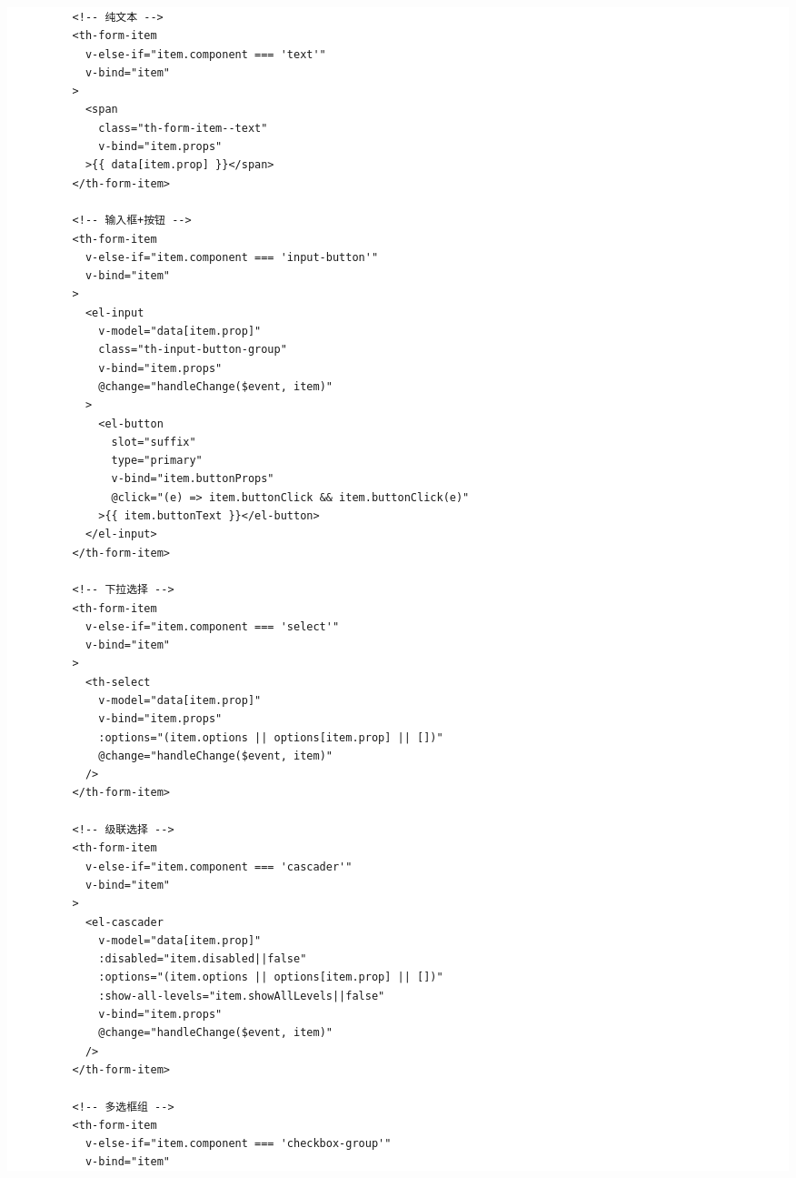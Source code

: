 ```vue
          <!-- 纯文本 -->
          <th-form-item
            v-else-if="item.component === 'text'"
            v-bind="item"
          >
            <span
              class="th-form-item--text"
              v-bind="item.props"
            >{{ data[item.prop] }}</span>
          </th-form-item>

          <!-- 输入框+按钮 -->
          <th-form-item
            v-else-if="item.component === 'input-button'"
            v-bind="item"
          >
            <el-input
              v-model="data[item.prop]"
              class="th-input-button-group"
              v-bind="item.props"
              @change="handleChange($event, item)"
            >
              <el-button
                slot="suffix"
                type="primary"
                v-bind="item.buttonProps"
                @click="(e) => item.buttonClick && item.buttonClick(e)"
              >{{ item.buttonText }}</el-button>
            </el-input>
          </th-form-item>

          <!-- 下拉选择 -->
          <th-form-item
            v-else-if="item.component === 'select'"
            v-bind="item"
          >
            <th-select
              v-model="data[item.prop]"
              v-bind="item.props"
              :options="(item.options || options[item.prop] || [])"
              @change="handleChange($event, item)"
            />
          </th-form-item>

          <!-- 级联选择 -->
          <th-form-item
            v-else-if="item.component === 'cascader'"
            v-bind="item"
          >
            <el-cascader
              v-model="data[item.prop]"
              :disabled="item.disabled||false"
              :options="(item.options || options[item.prop] || [])"
              :show-all-levels="item.showAllLevels||false"
              v-bind="item.props"
              @change="handleChange($event, item)"
            />
          </th-form-item>

          <!-- 多选框组 -->
          <th-form-item
            v-else-if="item.component === 'checkbox-group'"
            v-bind="item"
```